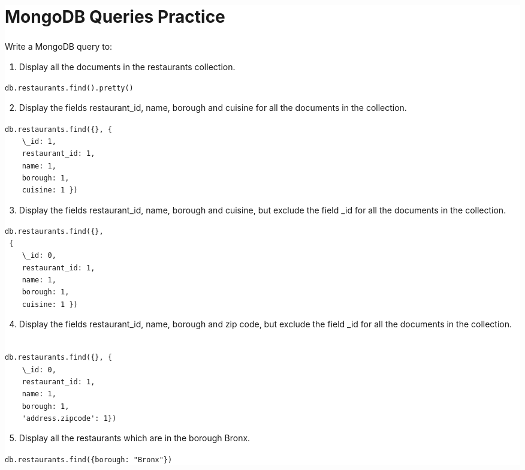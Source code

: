 # MongoDB Queries Practice

Write a MongoDB query to:

1. Display all the documents in the restaurants collection.

```
db.restaurants.find().pretty()

```

2. Display the fields restaurant_id, name, borough and cuisine for all the documents in the collection.

```
db.restaurants.find({}, {
    \_id: 1,
    restaurant_id: 1,
    name: 1,
    borough: 1,
    cuisine: 1 })

```

3. Display the fields restaurant_id, name, borough and cuisine, but exclude the field \_id for all the documents in the collection.

```
db.restaurants.find({},
 {
    \_id: 0,
    restaurant_id: 1,
    name: 1,
    borough: 1,
    cuisine: 1 })

```

4. Display the fields restaurant_id, name, borough and zip code, but exclude the field \_id for all the documents in the collection.

```

db.restaurants.find({}, {
    \_id: 0,
    restaurant_id: 1,
    name: 1,
    borough: 1,
    'address.zipcode': 1})

```

5. Display all the restaurants which are in the borough Bronx.

```
db.restaurants.find({borough: "Bronx"})

```
